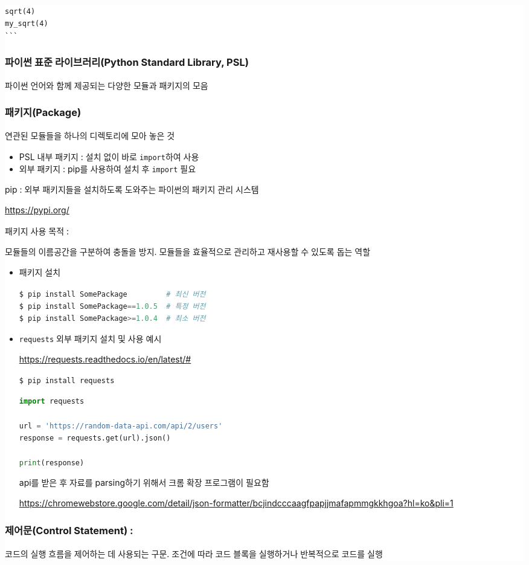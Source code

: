     sqrt(4)
    my_sqrt(4)
    ```
    

### 파이썬 표준 라이브러리(Python Standard Library, PSL)

파이썬 언어와 함께 제공되는 다양한 모듈과 패키지의 모음

### 패키지(Package)

연관된 모듈들을 하나의 디렉토리에 모아 놓은 것

- PSL 내부 패키지 : 설치 없이 바로 `import`하여 사용
- 외부 패키지 : pip를 사용하여 설치 후 `import` 필요

pip : 외부 패키지들을 설치하도록 도와주는 파이썬의 패키지 관리 시스템

https://pypi.org/

패키지 사용 목적 : 

모듈들의 이름공간을 구분하여 충돌을 방지.
모듈들을 효율적으로 관리하고 재사용할 수 있도록 돕는 역할

- 패키지 설치
    
    ```python
    $ pip install SomePackage         # 최신 버전
    $ pip install SomePackage==1.0.5  # 특정 버전
    $ pip install SomePackage>=1.0.4  # 최소 버전
    ```
    
- `requests` 외부 패키지 설치 및 사용 예시
    
    https://requests.readthedocs.io/en/latest/#
    
    ```python
    $ pip install requests
    ```
    
    ```python
    import requests
    
    url = 'https://random-data-api.com/api/2/users'
    response = requests.get(url).json()
    
    print(response)
    ```
    
    api를 받은 후 자료를 parsing하기 위해서 크롬 확장 프로그램이 필요함 
    
    https://chromewebstore.google.com/detail/json-formatter/bcjindcccaagfpapjjmafapmmgkkhgoa?hl=ko&pli=1
    

### 제어문(Control Statement) :

코드의 실행 흐름을 제어하는 데 사용되는 구문.
조건에 따라 코드 블록을 실행하거나 반복적으로 코드를 실행
